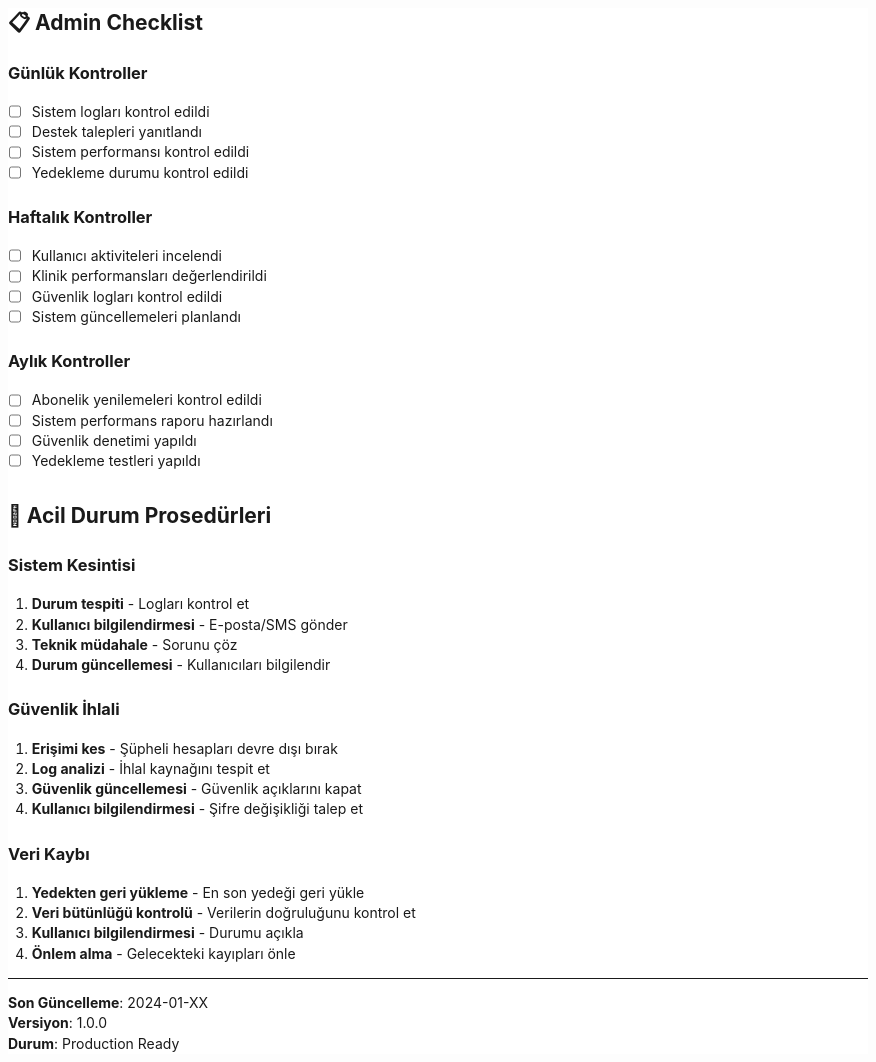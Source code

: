 ## 📋 Admin Checklist

### Günlük Kontroller
- [ ] Sistem logları kontrol edildi
- [ ] Destek talepleri yanıtlandı
- [ ] Sistem performansı kontrol edildi
- [ ] Yedekleme durumu kontrol edildi

### Haftalık Kontroller
- [ ] Kullanıcı aktiviteleri incelendi
- [ ] Klinik performansları değerlendirildi
- [ ] Güvenlik logları kontrol edildi
- [ ] Sistem güncellemeleri planlandı

### Aylık Kontroller
- [ ] Abonelik yenilemeleri kontrol edildi
- [ ] Sistem performans raporu hazırlandı
- [ ] Güvenlik denetimi yapıldı
- [ ] Yedekleme testleri yapıldı

## 🚨 Acil Durum Prosedürleri

### Sistem Kesintisi
1. **Durum tespiti** - Logları kontrol et
2. **Kullanıcı bilgilendirmesi** - E-posta/SMS gönder
3. **Teknik müdahale** - Sorunu çöz
4. **Durum güncellemesi** - Kullanıcıları bilgilendir

### Güvenlik İhlali
1. **Erişimi kes** - Şüpheli hesapları devre dışı bırak
2. **Log analizi** - İhlal kaynağını tespit et
3. **Güvenlik güncellemesi** - Güvenlik açıklarını kapat
4. **Kullanıcı bilgilendirmesi** - Şifre değişikliği talep et

### Veri Kaybı
1. **Yedekten geri yükleme** - En son yedeği geri yükle
2. **Veri bütünlüğü kontrolü** - Verilerin doğruluğunu kontrol et
3. **Kullanıcı bilgilendirmesi** - Durumu açıkla
4. **Önlem alma** - Gelecekteki kayıpları önle

---

**Son Güncelleme**: 2024-01-XX  
**Versiyon**: 1.0.0  
**Durum**: Production Ready 